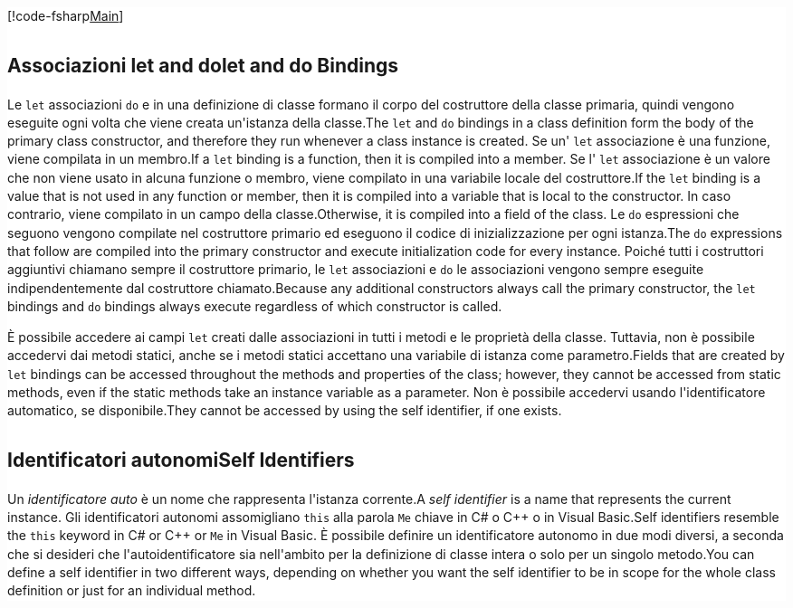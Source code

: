 [!code-fsharp[Main](~/samples/snippets/fsharp/lang-ref-1/snippet2401.fs)]

## <a name="let-and-do-bindings"></a><span data-ttu-id="6a9d2-136">Associazioni let and do</span><span class="sxs-lookup"><span data-stu-id="6a9d2-136">let and do Bindings</span></span>

<span data-ttu-id="6a9d2-137">Le `let` associazioni `do` e in una definizione di classe formano il corpo del costruttore della classe primaria, quindi vengono eseguite ogni volta che viene creata un'istanza della classe.</span><span class="sxs-lookup"><span data-stu-id="6a9d2-137">The `let` and `do` bindings in a class definition form the body of the primary class constructor, and therefore they run whenever a class instance is created.</span></span> <span data-ttu-id="6a9d2-138">Se un' `let` associazione è una funzione, viene compilata in un membro.</span><span class="sxs-lookup"><span data-stu-id="6a9d2-138">If a `let` binding is a function, then it is compiled into a member.</span></span> <span data-ttu-id="6a9d2-139">Se l' `let` associazione è un valore che non viene usato in alcuna funzione o membro, viene compilato in una variabile locale del costruttore.</span><span class="sxs-lookup"><span data-stu-id="6a9d2-139">If the `let` binding is a value that is not used in any function or member, then it is compiled into a variable that is local to the constructor.</span></span> <span data-ttu-id="6a9d2-140">In caso contrario, viene compilato in un campo della classe.</span><span class="sxs-lookup"><span data-stu-id="6a9d2-140">Otherwise, it is compiled into a field of the class.</span></span> <span data-ttu-id="6a9d2-141">Le `do` espressioni che seguono vengono compilate nel costruttore primario ed eseguono il codice di inizializzazione per ogni istanza.</span><span class="sxs-lookup"><span data-stu-id="6a9d2-141">The `do` expressions that follow are compiled into the primary constructor and execute initialization code for every instance.</span></span> <span data-ttu-id="6a9d2-142">Poiché tutti i costruttori aggiuntivi chiamano sempre il costruttore primario, le `let` associazioni e `do` le associazioni vengono sempre eseguite indipendentemente dal costruttore chiamato.</span><span class="sxs-lookup"><span data-stu-id="6a9d2-142">Because any additional constructors always call the primary constructor, the `let` bindings and `do` bindings always execute regardless of which constructor is called.</span></span>

<span data-ttu-id="6a9d2-143">È possibile accedere ai campi `let` creati dalle associazioni in tutti i metodi e le proprietà della classe. Tuttavia, non è possibile accedervi dai metodi statici, anche se i metodi statici accettano una variabile di istanza come parametro.</span><span class="sxs-lookup"><span data-stu-id="6a9d2-143">Fields that are created by `let` bindings can be accessed throughout the methods and properties of the class; however, they cannot be accessed from static methods, even if the static methods take an instance variable as a parameter.</span></span> <span data-ttu-id="6a9d2-144">Non è possibile accedervi usando l'identificatore automatico, se disponibile.</span><span class="sxs-lookup"><span data-stu-id="6a9d2-144">They cannot be accessed by using the self identifier, if one exists.</span></span>

## <a name="self-identifiers"></a><span data-ttu-id="6a9d2-145">Identificatori autonomi</span><span class="sxs-lookup"><span data-stu-id="6a9d2-145">Self Identifiers</span></span>

<span data-ttu-id="6a9d2-146">Un *identificatore auto* è un nome che rappresenta l'istanza corrente.</span><span class="sxs-lookup"><span data-stu-id="6a9d2-146">A *self identifier* is a name that represents the current instance.</span></span> <span data-ttu-id="6a9d2-147">Gli identificatori autonomi assomigliano `this` alla parola `Me` chiave in C# o C++ o in Visual Basic.</span><span class="sxs-lookup"><span data-stu-id="6a9d2-147">Self identifiers resemble the `this` keyword in C# or C++ or `Me` in Visual Basic.</span></span> <span data-ttu-id="6a9d2-148">È possibile definire un identificatore autonomo in due modi diversi, a seconda che si desideri che l'autoidentificatore sia nell'ambito per la definizione di classe intera o solo per un singolo metodo.</span><span class="sxs-lookup"><span data-stu-id="6a9d2-148">You can define a self identifier in two different ways, depending on whether you want the self identifier to be in scope for the whole class definition or just for an individual method.</span></span>
